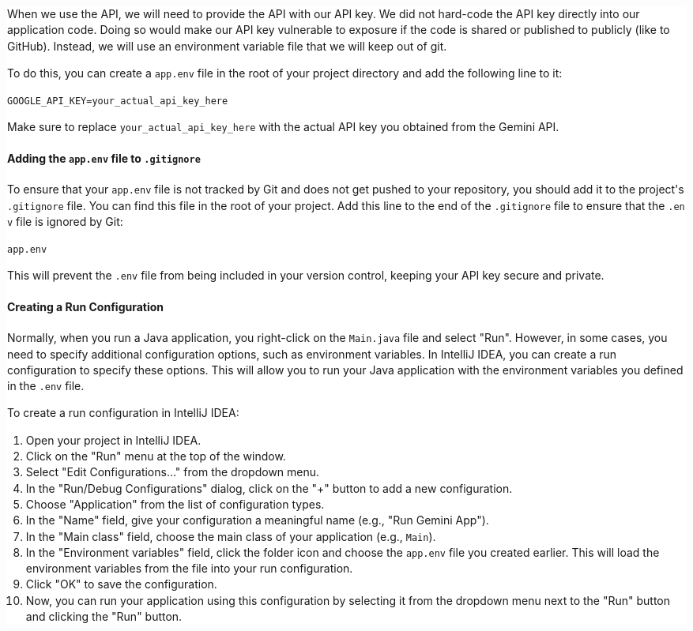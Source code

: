 When we use the API, we will need to provide the API with our API key.  We did not hard-code the API key directly
into our application code.  Doing so would make our API key vulnerable to exposure if the code is shared or published
to publicly (like to GitHub). Instead, we will use an environment variable file that we will keep out of git.

To do this, you can create a `app.env` file in the root of your project directory and add the following line to it:

```
GOOGLE_API_KEY=your_actual_api_key_here
```

Make sure to replace `your_actual_api_key_here` with the actual API key you obtained from the Gemini API.

#### Adding the `app.env` file to `.gitignore`

To ensure that your `app.env` file is not tracked by Git and does not get pushed to your repository, you should add it
to the project's `.gitignore` file.  You can find this file in the root of your project.  Add this line to the end of
the `.gitignore` file to ensure that the `.env` file is ignored by Git:

```
app.env
```

This will prevent the `.env` file from being included in your version control, keeping your API key secure and private.

#### Creating a Run Configuration

Normally, when you run a Java application, you right-click on the `Main.java` file and select "Run".  However, in
some cases, you need to specify additional configuration options, such as environment variables. In IntelliJ IDEA, you
can create a run configuration to specify these options. This will allow you to run your Java application with the
environment variables you defined in the `.env` file.

To create a run configuration in IntelliJ IDEA:
1. Open your project in IntelliJ IDEA.
2. Click on the "Run" menu at the top of the window.
3. Select "Edit Configurations..." from the dropdown menu.
4. In the "Run/Debug Configurations" dialog, click on the "+" button to add a new configuration.
5. Choose "Application" from the list of configuration types.
6. In the "Name" field, give your configuration a meaningful name (e.g., "Run Gemini App").
7. In the "Main class" field, choose the main class of your application (e.g., `Main`).
8. In the "Environment variables" field, click the folder icon and choose the `app.env` file you created earlier. This
   will load the environment variables from the file into your run configuration.
9. Click "OK" to save the configuration.
10. Now, you can run your application using this configuration by selecting it from the dropdown menu next to the
    "Run" button and clicking the "Run" button.
